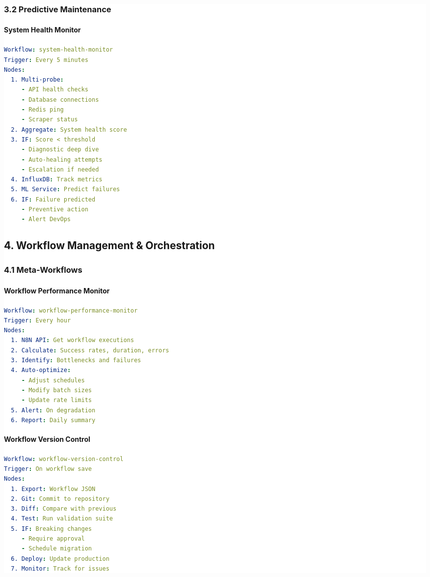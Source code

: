 ### 3.2 Predictive Maintenance

#### System Health Monitor
```yaml
Workflow: system-health-monitor
Trigger: Every 5 minutes
Nodes:
  1. Multi-probe:
     - API health checks
     - Database connections
     - Redis ping
     - Scraper status
  2. Aggregate: System health score
  3. IF: Score < threshold
     - Diagnostic deep dive
     - Auto-healing attempts
     - Escalation if needed
  4. InfluxDB: Track metrics
  5. ML Service: Predict failures
  6. IF: Failure predicted
     - Preventive action
     - Alert DevOps
```

## 4. Workflow Management & Orchestration

### 4.1 Meta-Workflows

#### Workflow Performance Monitor
```yaml
Workflow: workflow-performance-monitor
Trigger: Every hour
Nodes:
  1. N8N API: Get workflow executions
  2. Calculate: Success rates, duration, errors
  3. Identify: Bottlenecks and failures
  4. Auto-optimize:
     - Adjust schedules
     - Modify batch sizes
     - Update rate limits
  5. Alert: On degradation
  6. Report: Daily summary
```

#### Workflow Version Control
```yaml
Workflow: workflow-version-control
Trigger: On workflow save
Nodes:
  1. Export: Workflow JSON
  2. Git: Commit to repository
  3. Diff: Compare with previous
  4. Test: Run validation suite
  5. IF: Breaking changes
     - Require approval
     - Schedule migration
  6. Deploy: Update production
  7. Monitor: Track for issues
```
